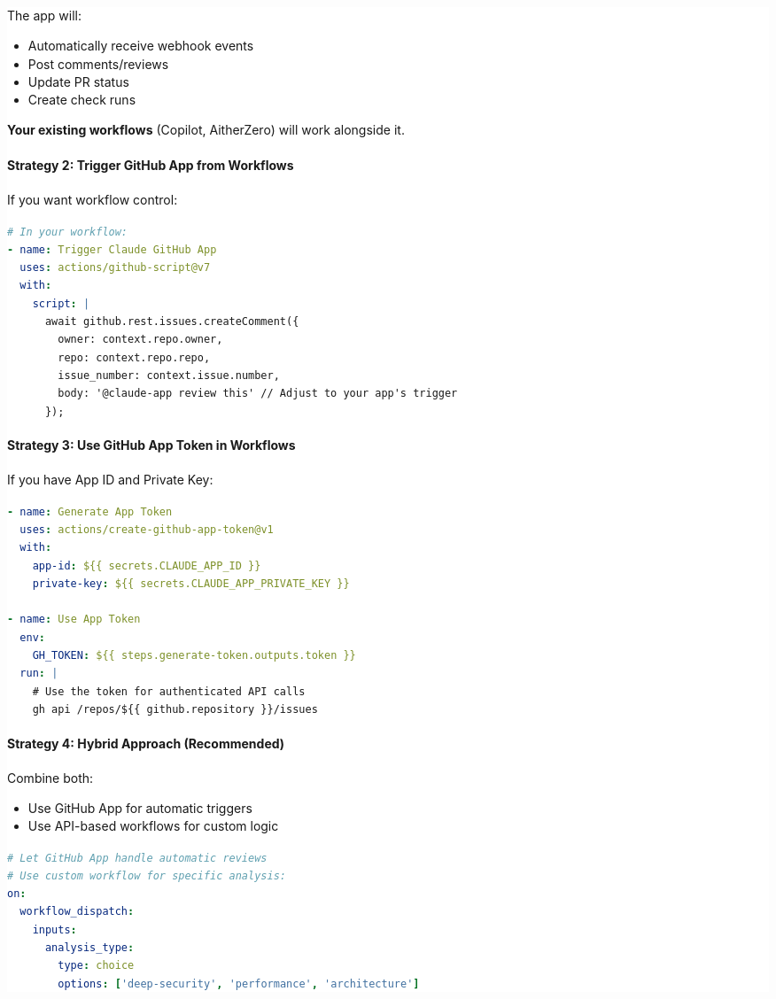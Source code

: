 The app will:
- Automatically receive webhook events
- Post comments/reviews
- Update PR status
- Create check runs

**Your existing workflows** (Copilot, AitherZero) will work alongside it.

#### Strategy 2: Trigger GitHub App from Workflows

If you want workflow control:

```yaml
# In your workflow:
- name: Trigger Claude GitHub App
  uses: actions/github-script@v7
  with:
    script: |
      await github.rest.issues.createComment({
        owner: context.repo.owner,
        repo: context.repo.repo,
        issue_number: context.issue.number,
        body: '@claude-app review this' // Adjust to your app's trigger
      });
```

#### Strategy 3: Use GitHub App Token in Workflows

If you have App ID and Private Key:

```yaml
- name: Generate App Token
  uses: actions/create-github-app-token@v1
  with:
    app-id: ${{ secrets.CLAUDE_APP_ID }}
    private-key: ${{ secrets.CLAUDE_APP_PRIVATE_KEY }}

- name: Use App Token
  env:
    GH_TOKEN: ${{ steps.generate-token.outputs.token }}
  run: |
    # Use the token for authenticated API calls
    gh api /repos/${{ github.repository }}/issues
```

#### Strategy 4: Hybrid Approach (Recommended)

Combine both:
- Use GitHub App for automatic triggers
- Use API-based workflows for custom logic

```yaml
# Let GitHub App handle automatic reviews
# Use custom workflow for specific analysis:
on:
  workflow_dispatch:
    inputs:
      analysis_type:
        type: choice
        options: ['deep-security', 'performance', 'architecture']
```
